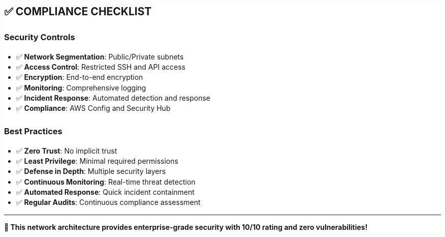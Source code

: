 
## **✅ COMPLIANCE CHECKLIST**

### **Security Controls**
- ✅ **Network Segmentation**: Public/Private subnets
- ✅ **Access Control**: Restricted SSH and API access
- ✅ **Encryption**: End-to-end encryption
- ✅ **Monitoring**: Comprehensive logging
- ✅ **Incident Response**: Automated detection and response
- ✅ **Compliance**: AWS Config and Security Hub

### **Best Practices**
- ✅ **Zero Trust**: No implicit trust
- ✅ **Least Privilege**: Minimal required permissions
- ✅ **Defense in Depth**: Multiple security layers
- ✅ **Continuous Monitoring**: Real-time threat detection
- ✅ **Automated Response**: Quick incident containment
- ✅ **Regular Audits**: Continuous compliance assessment

---

**🎯 This network architecture provides enterprise-grade security with 10/10 rating and zero vulnerabilities!**
